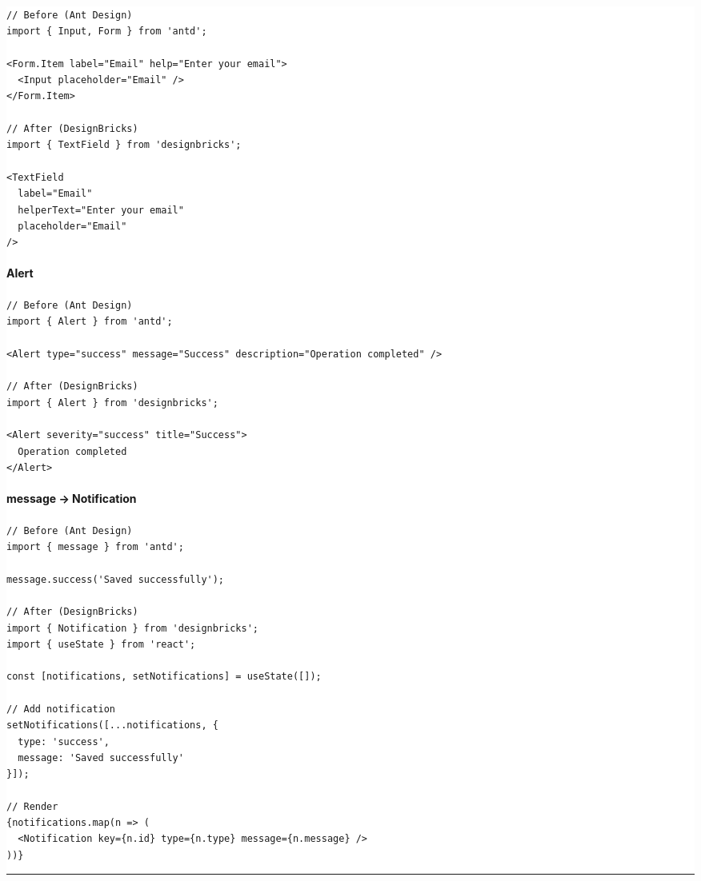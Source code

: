 ```tsx
// Before (Ant Design)
import { Input, Form } from 'antd';

<Form.Item label="Email" help="Enter your email">
  <Input placeholder="Email" />
</Form.Item>

// After (DesignBricks)
import { TextField } from 'designbricks';

<TextField
  label="Email"
  helperText="Enter your email"
  placeholder="Email"
/>
```

#### Alert

```tsx
// Before (Ant Design)
import { Alert } from 'antd';

<Alert type="success" message="Success" description="Operation completed" />

// After (DesignBricks)
import { Alert } from 'designbricks';

<Alert severity="success" title="Success">
  Operation completed
</Alert>
```

#### message → Notification

```tsx
// Before (Ant Design)
import { message } from 'antd';

message.success('Saved successfully');

// After (DesignBricks)
import { Notification } from 'designbricks';
import { useState } from 'react';

const [notifications, setNotifications] = useState([]);

// Add notification
setNotifications([...notifications, {
  type: 'success',
  message: 'Saved successfully'
}]);

// Render
{notifications.map(n => (
  <Notification key={n.id} type={n.type} message={n.message} />
))}
```

---